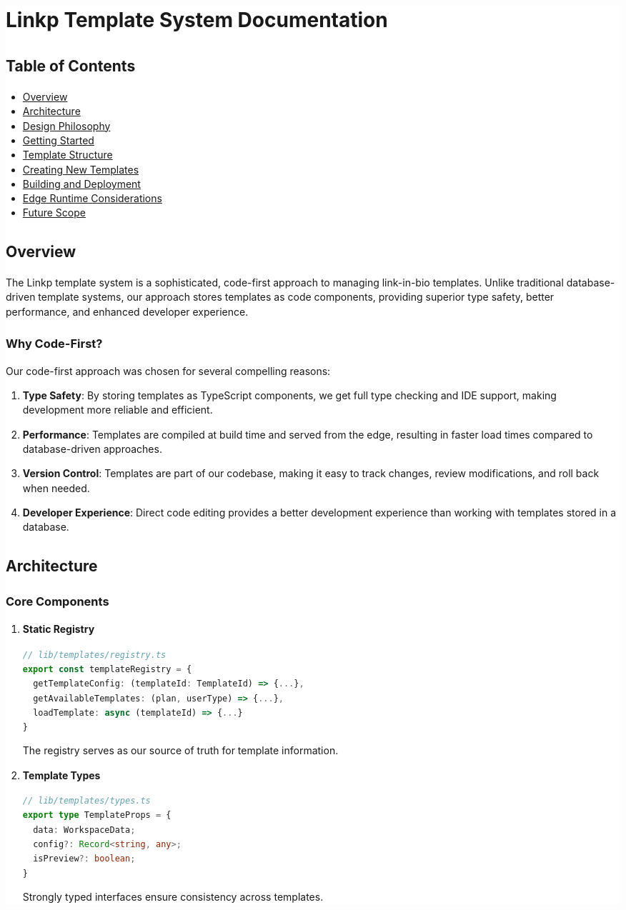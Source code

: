 # Linkp Template System Documentation

## Table of Contents
- [Overview](#overview)
- [Architecture](#architecture)
- [Design Philosophy](#design-philosophy)
- [Getting Started](#getting-started)
- [Template Structure](#template-structure)
- [Creating New Templates](#creating-new-templates)
- [Building and Deployment](#building-and-deployment)
- [Edge Runtime Considerations](#edge-runtime-considerations)
- [Future Scope](#future-scope)

## Overview

The Linkp template system is a sophisticated, code-first approach to managing link-in-bio templates. Unlike traditional database-driven template systems, our approach stores templates as code components, providing superior type safety, better performance, and enhanced developer experience.

### Why Code-First?

Our code-first approach was chosen for several compelling reasons:

1. **Type Safety**: By storing templates as TypeScript components, we get full type checking and IDE support, making development more reliable and efficient.

2. **Performance**: Templates are compiled at build time and served from the edge, resulting in faster load times compared to database-driven approaches.

3. **Version Control**: Templates are part of our codebase, making it easy to track changes, review modifications, and roll back when needed.

4. **Developer Experience**: Direct code editing provides a better development experience than working with templates stored in a database.

## Architecture

### Core Components

1. **Static Registry**
   ```typescript
   // lib/templates/registry.ts
   export const templateRegistry = {
     getTemplateConfig: (templateId: TemplateId) => {...},
     getAvailableTemplates: (plan, userType) => {...},
     loadTemplate: async (templateId) => {...}
   }
   ```
   The registry serves as our source of truth for template information.

2. **Template Types**
   ```typescript
   // lib/templates/types.ts
   export type TemplateProps = {
     data: WorkspaceData;
     config?: Record<string, any>;
     isPreview?: boolean;
   }
   ```
   Strongly typed interfaces ensure consistency across templates.
